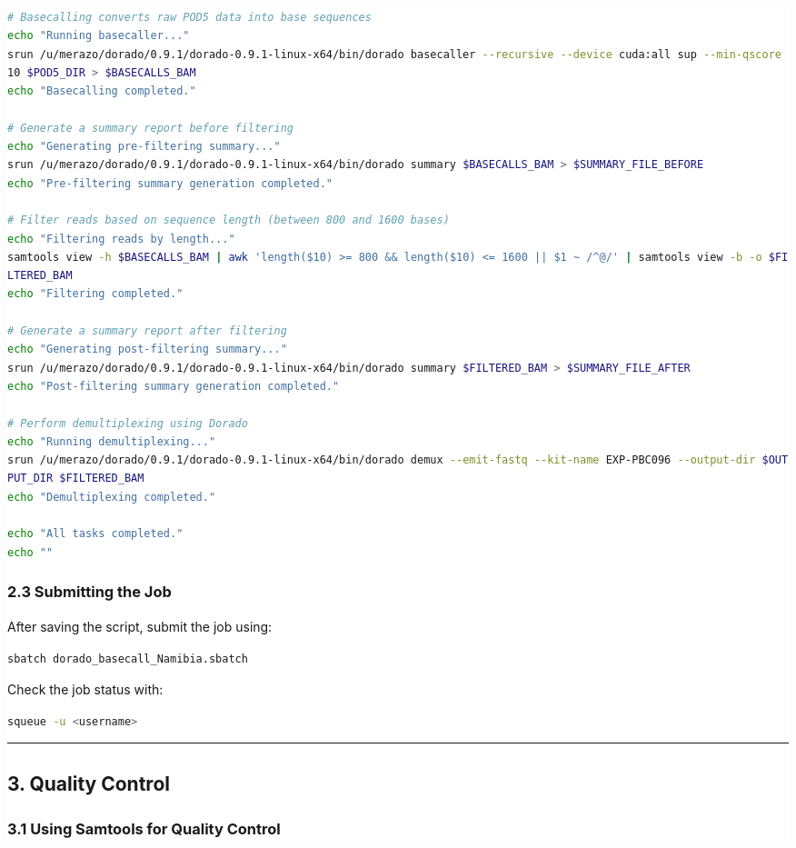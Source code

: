 ```bash
# Basecalling converts raw POD5 data into base sequences
echo "Running basecaller..."
srun /u/merazo/dorado/0.9.1/dorado-0.9.1-linux-x64/bin/dorado basecaller --recursive --device cuda:all sup --min-qscore 10 $POD5_DIR > $BASECALLS_BAM
echo "Basecalling completed."

# Generate a summary report before filtering
echo "Generating pre-filtering summary..."
srun /u/merazo/dorado/0.9.1/dorado-0.9.1-linux-x64/bin/dorado summary $BASECALLS_BAM > $SUMMARY_FILE_BEFORE
echo "Pre-filtering summary generation completed."

# Filter reads based on sequence length (between 800 and 1600 bases)
echo "Filtering reads by length..."
samtools view -h $BASECALLS_BAM | awk 'length($10) >= 800 && length($10) <= 1600 || $1 ~ /^@/' | samtools view -b -o $FILTERED_BAM
echo "Filtering completed."

# Generate a summary report after filtering
echo "Generating post-filtering summary..."
srun /u/merazo/dorado/0.9.1/dorado-0.9.1-linux-x64/bin/dorado summary $FILTERED_BAM > $SUMMARY_FILE_AFTER
echo "Post-filtering summary generation completed."

# Perform demultiplexing using Dorado
echo "Running demultiplexing..."
srun /u/merazo/dorado/0.9.1/dorado-0.9.1-linux-x64/bin/dorado demux --emit-fastq --kit-name EXP-PBC096 --output-dir $OUTPUT_DIR $FILTERED_BAM
echo "Demultiplexing completed."

echo "All tasks completed."
echo ""
```

### 2.3 Submitting the Job

After saving the script, submit the job using:

```bash
sbatch dorado_basecall_Namibia.sbatch
```

Check the job status with:

```bash
squeue -u <username>
```

---

## 3. Quality Control

### 3.1 Using Samtools for Quality Control
